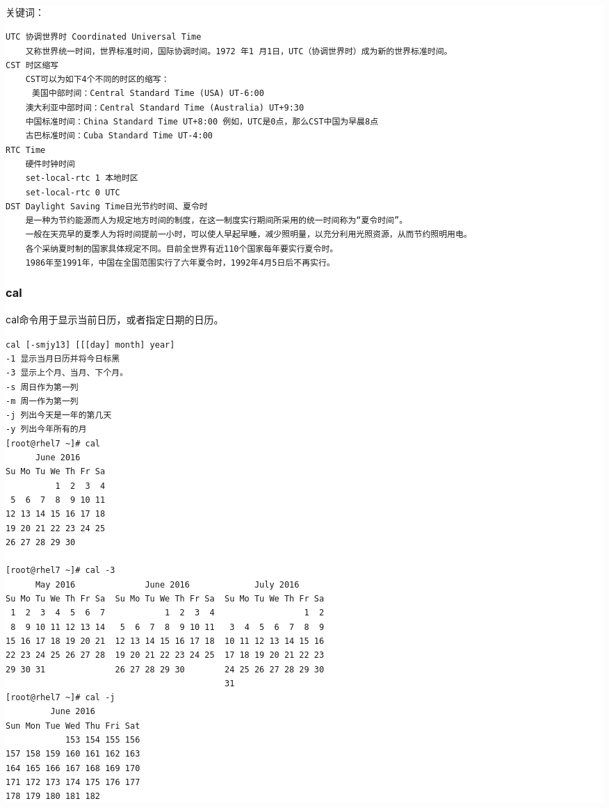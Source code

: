 关键词：
```shell
UTC	协调世界时 Coordinated Universal Time
	又称世界统一时间，世界标准时间，国际协调时间。1972 年1 月1日，UTC（协调世界时）成为新的世界标准时间。
CST	时区缩写
	CST可以为如下4个不同的时区的缩写：
　　	美国中部时间：Central Standard Time (USA) UT-6:00
	澳大利亚中部时间：Central Standard Time (Australia) UT+9:30
	中国标准时间：China Standard Time UT+8:00 例如，UTC是0点，那么CST中国为早晨8点
	古巴标准时间：Cuba Standard Time UT-4:00
RTC Time
	硬件时钟时间
	set-local-rtc 1 本地时区
	set-local-rtc 0	UTC
DST	Daylight Saving Time日光节约时间、夏令时
	是一种为节约能源而人为规定地方时间的制度，在这一制度实行期间所采用的统一时间称为“夏令时间”。
	一般在天亮早的夏季人为将时间提前一小时，可以使人早起早睡，减少照明量，以充分利用光照资源，从而节约照明用电。
	各个采纳夏时制的国家具体规定不同。目前全世界有近110个国家每年要实行夏令时。
	1986年至1991年，中国在全国范围实行了六年夏令时，1992年4月5日后不再实行。
```

### cal

cal命令用于显示当前日历，或者指定日期的日历。
```shell
cal [-smjy13] [[[day] month] year]
-1 显示当月日历并将今日标黑
-3 显示上个月、当月、下个月。
-s 周日作为第一列
-m 周一作为第一列
-j 列出今天是一年的第几天
-y 列出今年所有的月
[root@rhel7 ~]# cal
      June 2016     
Su Mo Tu We Th Fr Sa
          1  2  3  4
 5  6  7  8  9 10 11
12 13 14 15 16 17 18
19 20 21 22 23 24 25
26 27 28 29 30

[root@rhel7 ~]# cal -3
      May 2016              June 2016             July 2016     
Su Mo Tu We Th Fr Sa  Su Mo Tu We Th Fr Sa  Su Mo Tu We Th Fr Sa
 1  2  3  4  5  6  7            1  2  3  4                  1  2
 8  9 10 11 12 13 14   5  6  7  8  9 10 11   3  4  5  6  7  8  9
15 16 17 18 19 20 21  12 13 14 15 16 17 18  10 11 12 13 14 15 16
22 23 24 25 26 27 28  19 20 21 22 23 24 25  17 18 19 20 21 22 23
29 30 31              26 27 28 29 30        24 25 26 27 28 29 30
                                            31                  
[root@rhel7 ~]# cal -j
         June 2016         
Sun Mon Tue Wed Thu Fri Sat
            153 154 155 156
157 158 159 160 161 162 163
164 165 166 167 168 169 170
171 172 173 174 175 176 177
178 179 180 181 182
```
